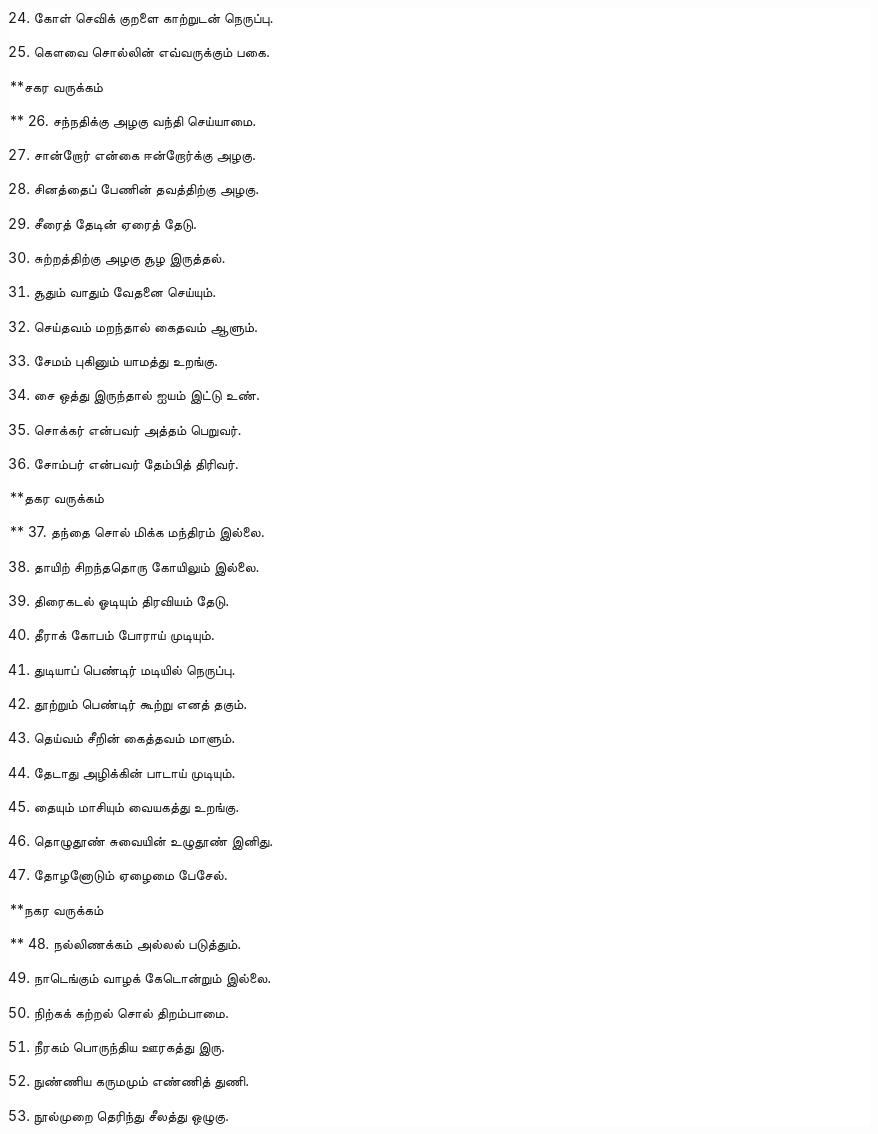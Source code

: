 24. கோள் செவிக் குறளை காற்றுடன் நெருப்பு.  

25. கௌவை சொல்லின் எவ்வருக்கும் பகை.  

**சகர வருக்கம்  

** 26. சந்நதிக்கு அழகு வந்தி செய்யாமை.  

27. சான்றோர் என்கை ஈன்றோர்க்கு அழகு.  

28. சினத்தைப் பேணின் தவத்திற்கு அழகு.  

29. சீரைத் தேடின் ஏரைத் தேடு.  

30. சுற்றத்திற்கு அழகு சூழ இருத்தல்.  

31. சூதும் வாதும் வேதனை செய்யும்.  

32. செய்தவம் மறந்தால் கைதவம் ஆளும்.  

33. சேமம் புகினும் யாமத்து உறங்கு.  

34. சை ஒத்து இருந்தால் ஐயம் இட்டு உண்.  

35. சொக்கர் என்பவர் அத்தம் பெறுவர்.  

36. சோம்பர் என்பவர் தேம்பித் திரிவர்.  

**தகர வருக்கம்  

** 37. தந்தை சொல் மிக்க மந்திரம் இல்லை.  

38. தாயிற் சிறந்ததொரு கோயிலும் இல்லை.  

39. திரைகடல் ஓடியும் திரவியம் தேடு.  

40. தீராக் கோபம் போராய் முடியும்.  

41. துடியாப் பெண்டிர் மடியில் நெருப்பு.  

42. தூற்றும் பெண்டிர் கூற்று எனத் தகும்.  

43. தெய்வம் சீறின் கைத்தவம் மாளும்.  

44. தேடாது அழிக்கின் பாடாய் முடியும்.  

45. தையும் மாசியும் வையகத்து உறங்கு.  

46. தொழுதூண் சுவையின் உழுதூண் இனிது.  

47. தோழனோடும் ஏழைமை பேசேல்.  

**நகர வருக்கம்  

** 48. நல்லிணக்கம் அல்லல் படுத்தும்.  

49. நாடெங்கும் வாழக் கேடொன்றும் இல்லை.  

50. நிற்கக் கற்றல் சொல் திறம்பாமை.  

51. நீரகம் பொருந்திய ஊரகத்து இரு.  

52. நுண்ணிய கருமமும் எண்ணித் துணி.  

53. நூல்முறை தெரிந்து சீலத்து ஒழுகு.  
